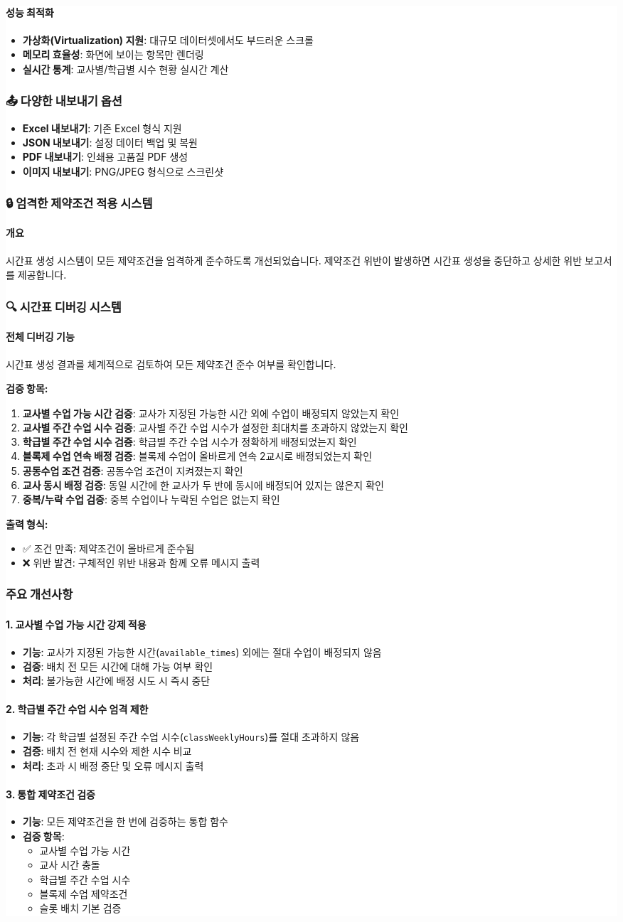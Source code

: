 #### 성능 최적화
- **가상화(Virtualization) 지원**: 대규모 데이터셋에서도 부드러운 스크롤
- **메모리 효율성**: 화면에 보이는 항목만 렌더링
- **실시간 통계**: 교사별/학급별 시수 현황 실시간 계산

### 📤 다양한 내보내기 옵션
- **Excel 내보내기**: 기존 Excel 형식 지원
- **JSON 내보내기**: 설정 데이터 백업 및 복원
- **PDF 내보내기**: 인쇄용 고품질 PDF 생성
- **이미지 내보내기**: PNG/JPEG 형식으로 스크린샷

### 🔒 엄격한 제약조건 적용 시스템

#### 개요
시간표 생성 시스템이 모든 제약조건을 엄격하게 준수하도록 개선되었습니다. 제약조건 위반이 발생하면 시간표 생성을 중단하고 상세한 위반 보고서를 제공합니다.

### 🔍 시간표 디버깅 시스템

#### 전체 디버깅 기능
시간표 생성 결과를 체계적으로 검토하여 모든 제약조건 준수 여부를 확인합니다.

**검증 항목:**
1. **교사별 수업 가능 시간 검증**: 교사가 지정된 가능한 시간 외에 수업이 배정되지 않았는지 확인
2. **교사별 주간 수업 시수 검증**: 교사별 주간 수업 시수가 설정한 최대치를 초과하지 않았는지 확인
3. **학급별 주간 수업 시수 검증**: 학급별 주간 수업 시수가 정확하게 배정되었는지 확인
4. **블록제 수업 연속 배정 검증**: 블록제 수업이 올바르게 연속 2교시로 배정되었는지 확인
5. **공동수업 조건 검증**: 공동수업 조건이 지켜졌는지 확인
6. **교사 동시 배정 검증**: 동일 시간에 한 교사가 두 반에 동시에 배정되어 있지는 않은지 확인
7. **중복/누락 수업 검증**: 중복 수업이나 누락된 수업은 없는지 확인

**출력 형식:**
- ✅ 조건 만족: 제약조건이 올바르게 준수됨
- ❌ 위반 발견: 구체적인 위반 내용과 함께 오류 메시지 출력

### 주요 개선사항

#### 1. 교사별 수업 가능 시간 강제 적용
- **기능**: 교사가 지정된 가능한 시간(`available_times`) 외에는 절대 수업이 배정되지 않음
- **검증**: 배치 전 모든 시간에 대해 가능 여부 확인
- **처리**: 불가능한 시간에 배정 시도 시 즉시 중단

#### 2. 학급별 주간 수업 시수 엄격 제한
- **기능**: 각 학급별 설정된 주간 수업 시수(`classWeeklyHours`)를 절대 초과하지 않음
- **검증**: 배치 전 현재 시수와 제한 시수 비교
- **처리**: 초과 시 배정 중단 및 오류 메시지 출력

#### 3. 통합 제약조건 검증
- **기능**: 모든 제약조건을 한 번에 검증하는 통합 함수
- **검증 항목**:
  - 교사별 수업 가능 시간
  - 교사 시간 충돌
  - 학급별 주간 수업 시수
  - 블록제 수업 제약조건
  - 슬롯 배치 기본 검증
